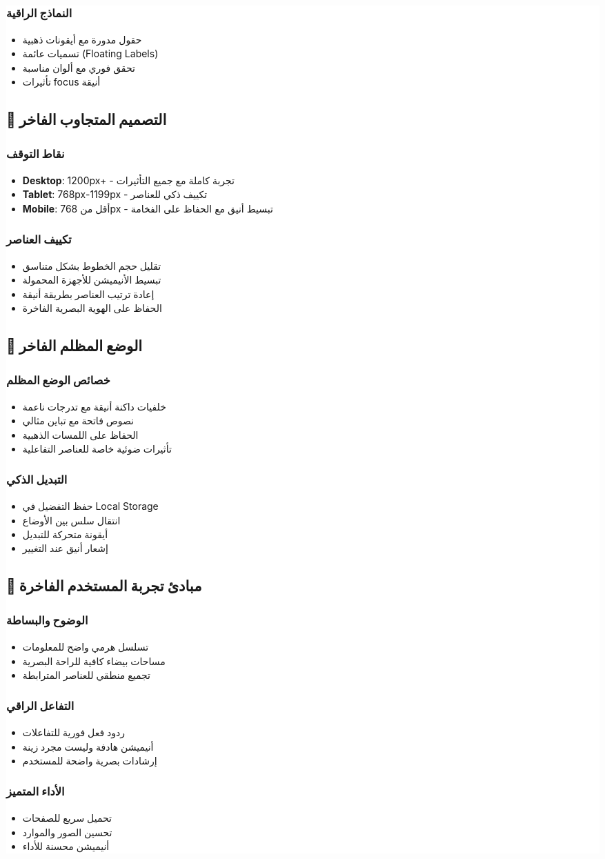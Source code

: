 ### النماذج الراقية
- حقول مدورة مع أيقونات ذهبية
- تسميات عائمة (Floating Labels)
- تحقق فوري مع ألوان مناسبة
- تأثيرات focus أنيقة

## 📱 التصميم المتجاوب الفاخر

### نقاط التوقف
- **Desktop**: 1200px+ - تجربة كاملة مع جميع التأثيرات
- **Tablet**: 768px-1199px - تكييف ذكي للعناصر
- **Mobile**: أقل من 768px - تبسيط أنيق مع الحفاظ على الفخامة

### تكييف العناصر
- تقليل حجم الخطوط بشكل متناسق
- تبسيط الأنيميشن للأجهزة المحمولة
- إعادة ترتيب العناصر بطريقة أنيقة
- الحفاظ على الهوية البصرية الفاخرة

## 🌙 الوضع المظلم الفاخر

### خصائص الوضع المظلم
- خلفيات داكنة أنيقة مع تدرجات ناعمة
- نصوص فاتحة مع تباين مثالي
- الحفاظ على اللمسات الذهبية
- تأثيرات ضوئية خاصة للعناصر التفاعلية

### التبديل الذكي
- حفظ التفضيل في Local Storage
- انتقال سلس بين الأوضاع
- أيقونة متحركة للتبديل
- إشعار أنيق عند التغيير

## 🎯 مبادئ تجربة المستخدم الفاخرة

### الوضوح والبساطة
- تسلسل هرمي واضح للمعلومات
- مساحات بيضاء كافية للراحة البصرية
- تجميع منطقي للعناصر المترابطة

### التفاعل الراقي
- ردود فعل فورية للتفاعلات
- أنيميشن هادفة وليست مجرد زينة
- إرشادات بصرية واضحة للمستخدم

### الأداء المتميز
- تحميل سريع للصفحات
- تحسين الصور والموارد
- أنيميشن محسنة للأداء
